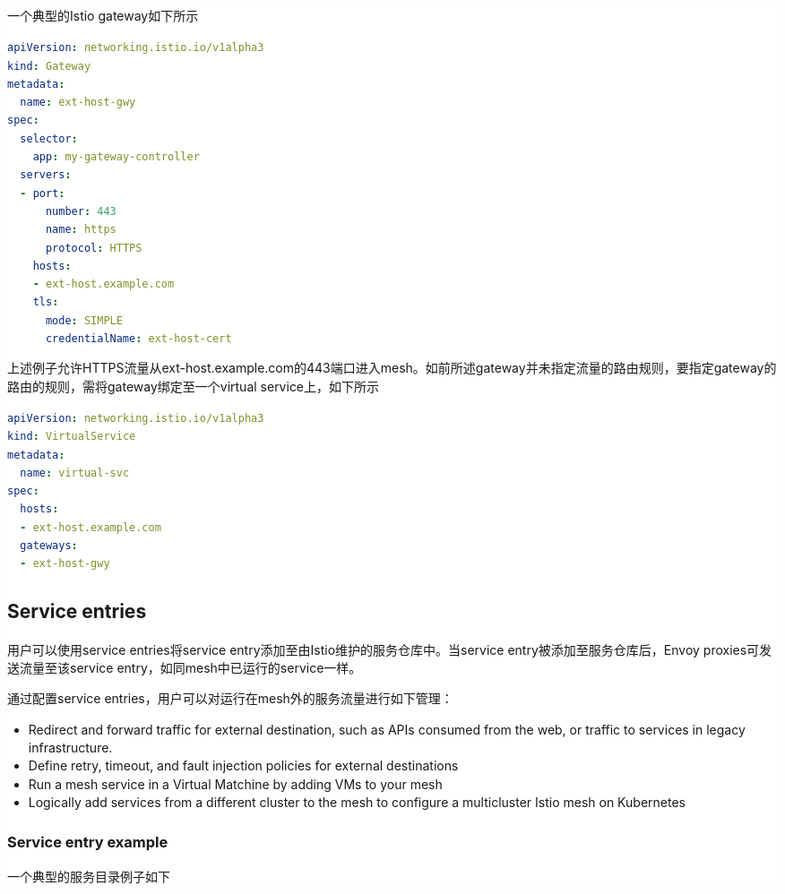 一个典型的Istio gateway如下所示

```yaml
apiVersion: networking.istio.io/v1alpha3
kind: Gateway
metadata:
  name: ext-host-gwy
spec:
  selector:
    app: my-gateway-controller
  servers:
  - port:
      number: 443
      name: https
      protocol: HTTPS
    hosts:
    - ext-host.example.com
    tls:
      mode: SIMPLE
      credentialName: ext-host-cert
```

上述例子允许HTTPS流量从ext-host.example.com的443端口进入mesh。如前所述gateway并未指定流量的路由规则，要指定gateway的路由的规则，需将gateway绑定至一个virtual service上，如下所示

```yaml
apiVersion: networking.istio.io/v1alpha3
kind: VirtualService
metadata:
  name: virtual-svc
spec:
  hosts:
  - ext-host.example.com
  gateways:
  - ext-host-gwy
```

## Service entries

用户可以使用service entries将service entry添加至由Istio维护的服务仓库中。当service entry被添加至服务仓库后，Envoy proxies可发送流量至该service entry，如同mesh中已运行的service一样。

通过配置service entries，用户可以对运行在mesh外的服务流量进行如下管理：

+ Redirect and forward traffic for external destination, such as APIs consumed from the web, or traffic to services in legacy infrastructure.
+ Define retry, timeout, and fault injection policies for external destinations
+ Run a mesh service in a Virtual Matchine by adding VMs to your mesh
+ Logically add services from a different cluster to the mesh to configure a multicluster Istio mesh on Kubernetes

### Service entry example

一个典型的服务目录例子如下
